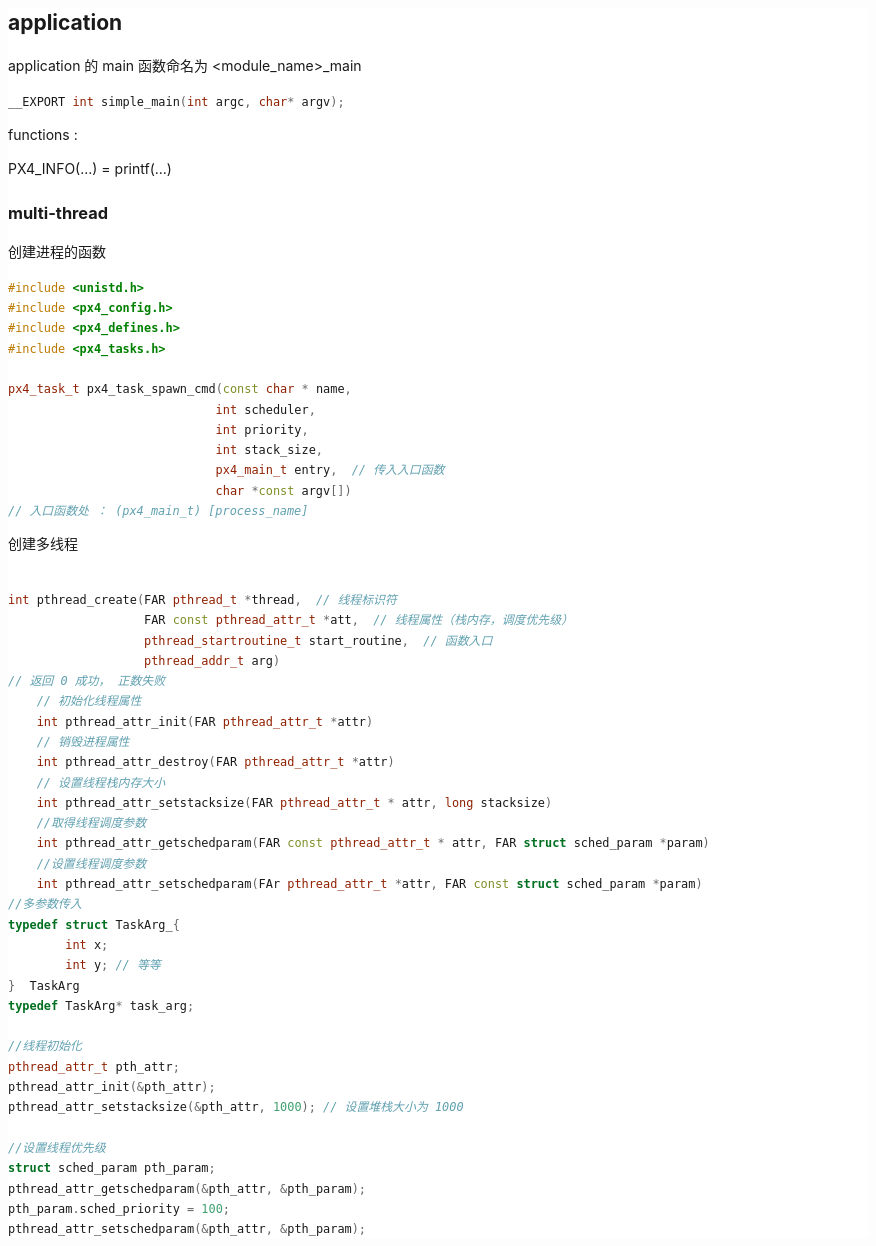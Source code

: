 ## application

application 的 main 函数命名为 <module_name>_main

```c++
__EXPORT int simple_main(int argc, char* argv);
```

functions :

PX4_INFO(...)  =  printf(...)

### multi-thread

创建进程的函数

```c++
#include <unistd.h>
#include <px4_config.h>
#include <px4_defines.h>
#include <px4_tasks.h>

px4_task_t px4_task_spawn_cmd(const char * name,
                             int scheduler,
                             int priority,
                             int stack_size,
                             px4_main_t entry,  // 传入入口函数
                             char *const argv[])
// 入口函数处 ： (px4_main_t) [process_name]
```

创建多线程

```c++

int pthread_create(FAR pthread_t *thread,  // 线程标识符
                   FAR const pthread_attr_t *att,  // 线程属性（栈内存，调度优先级）
                   pthread_startroutine_t start_routine,  // 函数入口
                   pthread_addr_t arg)
// 返回 0 成功， 正数失败
    // 初始化线程属性
    int pthread_attr_init(FAR pthread_attr_t *attr)
    // 销毁进程属性
    int pthread_attr_destroy(FAR pthread_attr_t *attr)
    // 设置线程栈内存大小
    int pthread_attr_setstacksize(FAR pthread_attr_t * attr, long stacksize)
    //取得线程调度参数
    int pthread_attr_getschedparam(FAR const pthread_attr_t * attr, FAR struct sched_param *param)
    //设置线程调度参数
    int pthread_attr_setschedparam(FAr pthread_attr_t *attr, FAR const struct sched_param *param)
//多参数传入
typedef struct TaskArg_{
        int x;
        int y; // 等等
}  TaskArg
typedef TaskArg* task_arg;

//线程初始化
pthread_attr_t pth_attr;
pthread_attr_init(&pth_attr);
pthread_attr_setstacksize(&pth_attr, 1000); // 设置堆栈大小为 1000

//设置线程优先级
struct sched_param pth_param;
pthread_attr_getschedparam(&pth_attr, &pth_param);
pth_param.sched_priority = 100;
pthread_attr_setschedparam(&pth_attr, &pth_param);
```
